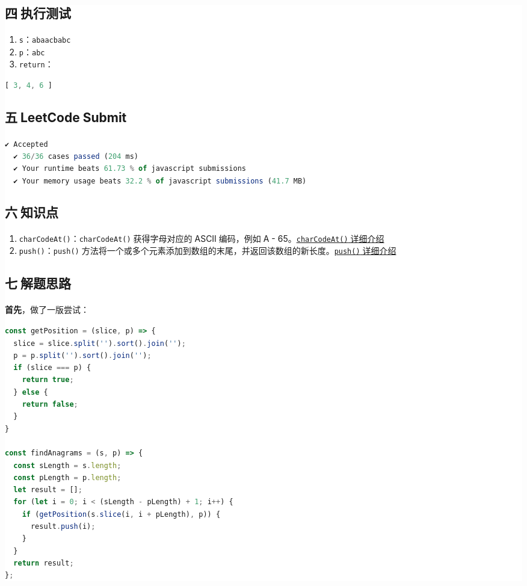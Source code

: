 ## <a name="chapter-four" id="chapter-four">四 执行测试</a>



1. `s`：`abaacbabc`
2. `p`：`abc`
3. `return`：

```js
[ 3, 4, 6 ]
```

## <a name="chapter-five" id="chapter-five">五 LeetCode Submit</a>



```js
✔ Accepted
  ✔ 36/36 cases passed (204 ms)
  ✔ Your runtime beats 61.73 % of javascript submissions
  ✔ Your memory usage beats 32.2 % of javascript submissions (41.7 MB)
```

## <a name="chapter-six" id="chapter-six">六 知识点</a>



1. `charCodeAt()`：`charCodeAt()` 获得字母对应的 ASCII 编码，例如 A - 65。[`charCodeAt()` 详细介绍](https://github.com/LiangJunrong/document-library/blob/master/JavaScript-library/JavaScript/%E5%86%85%E7%BD%AE%E5%AF%B9%E8%B1%A1/String/charCodeAt.md)
2. `push()`：`push()` 方法将一个或多个元素添加到数组的末尾，并返回该数组的新长度。[`push()` 详细介绍](https://github.com/LiangJunrong/document-library/blob/master/JavaScript-library/JavaScript/%E5%86%85%E7%BD%AE%E5%AF%B9%E8%B1%A1/Array/push.md)

## <a name="chapter-seven" id="chapter-seven">七 解题思路</a>



**首先**，做了一版尝试：

```js
const getPosition = (slice, p) => {
  slice = slice.split('').sort().join('');
  p = p.split('').sort().join('');
  if (slice === p) {
    return true;
  } else {
    return false;
  }
}

const findAnagrams = (s, p) => {
  const sLength = s.length;
  const pLength = p.length;
  let result = [];
  for (let i = 0; i < (sLength - pLength) + 1; i++) {
    if (getPosition(s.slice(i, i + pLength), p)) {
      result.push(i);
    }
  }
  return result;
};
```
